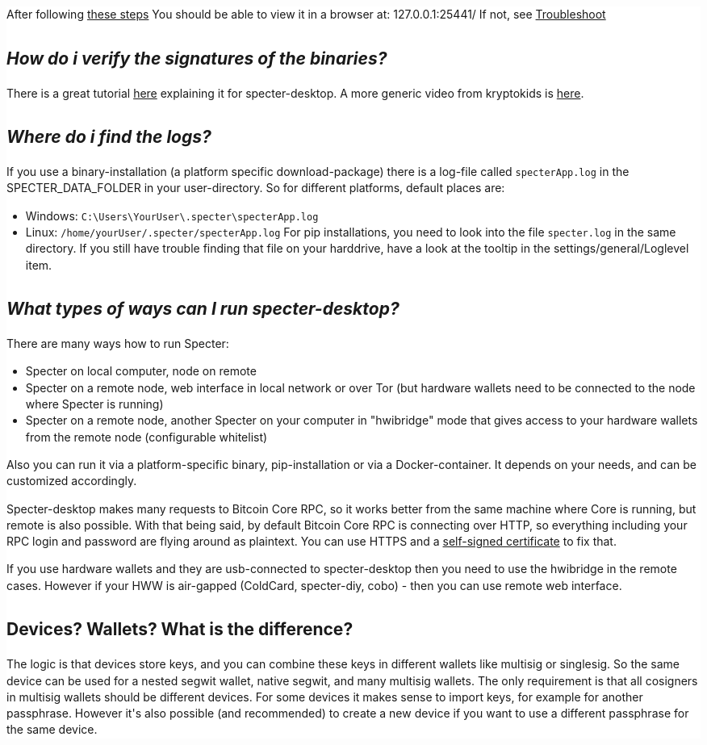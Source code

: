 After following [these steps](https://github.com/cryptoadvance/specter-desktop#how-to-run) 
You should be able to view it in a browser at: 127.0.0.1:25441/
If not, see [Troubleshoot](https://github.com/cryptoadvance/specter-desktop/new/master/docs#troubleshoot)

## *How do i verify the signatures of the binaries?*

There is a great tutorial [here](https://bitcoiner.guide/verifysoftware/) explaining it for specter-desktop. A more generic video from kryptokids is [here](https://www.youtube.com/watch?v=S257nUqs13A).

## *Where do i find the logs?*

If you use a binary-installation (a platform specific download-package) there is a log-file called `specterApp.log` in the SPECTER_DATA_FOLDER in your user-directory. So for different platforms, default places are: 
* Windows: `C:\Users\YourUser\.specter\specterApp.log`
* Linux: `/home/yourUser/.specter/specterApp.log`
For pip installations, you need to look into the file `specter.log` in the same directory.
If you still have trouble finding that file on your harddrive, have a look at the tooltip in the settings/general/Loglevel item.

## *What types of ways can I run specter-desktop?*

There are many ways how to run Specter:
- Specter on local computer, node on remote
- Specter on a remote node, web interface in local network or over Tor (but hardware wallets need to be connected to the node where Specter is running)
- Specter on a remote node, another Specter on your computer in "hwibridge" mode that gives access to your hardware wallets from the remote node (configurable whitelist)

Also you can run it via a platform-specific binary, pip-installation or via a Docker-container. It depends on your needs, and can be customized accordingly.

Specter-desktop makes many requests to Bitcoin Core RPC, so it works better from the same machine where Core is running, but remote is also possible. With that being said, by default Bitcoin Core RPC is connecting over HTTP, so everything including your RPC login and password are flying around as plaintext. You can use HTTPS and a [self-signed certificate](https://github.com/cryptoadvance/specter-desktop/blob/master/docs/self-signed-certificates.md) to fix that.

If you use hardware wallets and they are usb-connected to specter-desktop then you need to use the hwibridge in the remote cases. However if your HWW is air-gapped (ColdCard, specter-diy, cobo) - then you can use remote web interface.

## Devices? Wallets? What is the difference?

The logic is that devices store keys, and you can combine these keys in different wallets like multisig or singlesig. So the same device can be used for a nested segwit wallet, native segwit, and many multisig wallets.
The only requirement is that all cosigners in multisig wallets should be different devices.
For some devices it makes sense to import keys, for example for another passphrase. However it's also possible (and recommended) to create a new device if you want to use a different passphrase for the same device.
